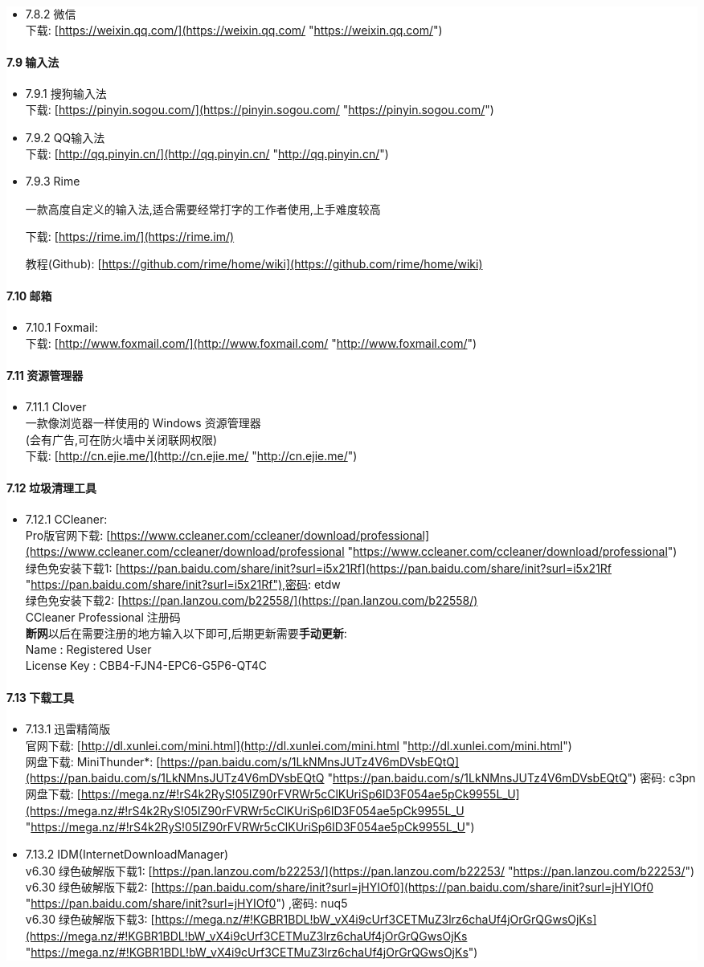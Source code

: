 - 7.8.2 微信   
下载: [https://weixin.qq.com/](https://weixin.qq.com/ "https://weixin.qq.com/")  
  
#### 7.9 输入法  

- 7.9.1 搜狗输入法   
  下载: [https://pinyin.sogou.com/](https://pinyin.sogou.com/ "https://pinyin.sogou.com/")  

- 7.9.2 QQ输入法  
  下载: [http://qq.pinyin.cn/](http://qq.pinyin.cn/ "http://qq.pinyin.cn/")  

- 7.9.3 Rime  

  一款高度自定义的输入法,适合需要经常打字的工作者使用,上手难度较高  

  下载: [https://rime.im/](https://rime.im/)  

  教程(Github): [https://github.com/rime/home/wiki](https://github.com/rime/home/wiki)  
#### 7.10 邮箱  

- 7.10.1 Foxmail:  
下载: [http://www.foxmail.com/](http://www.foxmail.com/ "http://www.foxmail.com/")  
  
#### 7.11 资源管理器  

- 7.11.1 Clover  
一款像浏览器一样使用的 Windows 资源管理器  
(会有广告,可在防火墙中关闭联网权限)    
下载: [http://cn.ejie.me/](http://cn.ejie.me/ "http://cn.ejie.me/")  
  
#### 7.12 垃圾清理工具  

- 7.12.1 CCleaner:  
Pro版官网下载: [https://www.ccleaner.com/ccleaner/download/professional](https://www.ccleaner.com/ccleaner/download/professional "https://www.ccleaner.com/ccleaner/download/professional")  
绿色免安装下载1: [https://pan.baidu.com/share/init?surl=i5x21Rf](https://pan.baidu.com/share/init?surl=i5x21Rf "https://pan.baidu.com/share/init?surl=i5x21Rf"),密码: etdw  
绿色免安装下载2: [https://pan.lanzou.com/b22558/](https://pan.lanzou.com/b22558/)  
CCleaner Professional 注册码  
**断网**以后在需要注册的地方输入以下即可,后期更新需要**手动更新**:  
Name : Registered User  
License Key : CBB4-FJN4-EPC6-G5P6-QT4C  
  
#### 7.13 下载工具  

- 7.13.1 迅雷精简版  
官网下载: [http://dl.xunlei.com/mini.html](http://dl.xunlei.com/mini.html "http://dl.xunlei.com/mini.html")  
网盘下载: MiniThunder*: [https://pan.baidu.com/s/1LkNMnsJUTz4V6mDVsbEQtQ](https://pan.baidu.com/s/1LkNMnsJUTz4V6mDVsbEQtQ "https://pan.baidu.com/s/1LkNMnsJUTz4V6mDVsbEQtQ") 密码: c3pn  
网盘下载: [https://mega.nz/#!rS4k2RyS!05IZ90rFVRWr5cClKUriSp6ID3F054ae5pCk9955L_U](https://mega.nz/#!rS4k2RyS!05IZ90rFVRWr5cClKUriSp6ID3F054ae5pCk9955L_U "https://mega.nz/#!rS4k2RyS!05IZ90rFVRWr5cClKUriSp6ID3F054ae5pCk9955L_U")    
  
- 7.13.2 IDM(InternetDownloadManager)  
v6.30 绿色破解版下载1: [https://pan.lanzou.com/b22253/](https://pan.lanzou.com/b22253/ "https://pan.lanzou.com/b22253/")  
v6.30 绿色破解版下载2: [https://pan.baidu.com/share/init?surl=jHYIOf0](https://pan.baidu.com/share/init?surl=jHYIOf0 "https://pan.baidu.com/share/init?surl=jHYIOf0") ,密码: nuq5  
v6.30 绿色破解版下载3: [https://mega.nz/#!KGBR1BDL!bW_vX4i9cUrf3CETMuZ3lrz6chaUf4jOrGrQGwsOjKs](https://mega.nz/#!KGBR1BDL!bW_vX4i9cUrf3CETMuZ3lrz6chaUf4jOrGrQGwsOjKs "https://mega.nz/#!KGBR1BDL!bW_vX4i9cUrf3CETMuZ3lrz6chaUf4jOrGrQGwsOjKs")  
